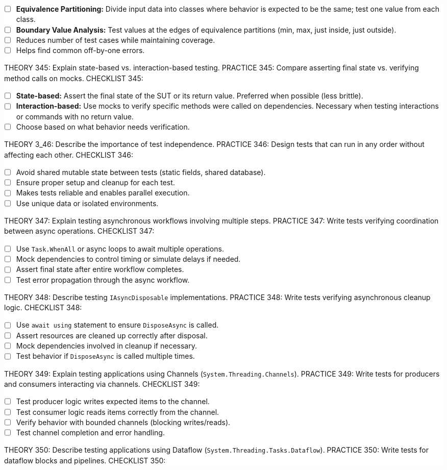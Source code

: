 - [ ] **Equivalence Partitioning:** Divide input data into classes where behavior is expected to be the same; test one value from each class.
- [ ] **Boundary Value Analysis:** Test values at the edges of equivalence partitions (min, max, just inside, just outside).
- [ ] Reduces number of test cases while maintaining coverage.
- [ ] Helps find common off-by-one errors.

THEORY 345: Explain state-based vs. interaction-based testing.
PRACTICE 345: Compare asserting final state vs. verifying method calls on mocks.
CHECKLIST 345:

- [ ] **State-based:** Assert the final state of the SUT or its return value. Preferred when possible (less brittle).
- [ ] **Interaction-based:** Use mocks to verify specific methods were called on dependencies. Necessary when testing interactions or commands with no return value.
- [ ] Choose based on what behavior needs verification.

THEORY 3_46: Describe the importance of test independence.
PRACTICE 346: Design tests that can run in any order without affecting each other.
CHECKLIST 346:

- [ ] Avoid shared mutable state between tests (static fields, shared database).
- [ ] Ensure proper setup and cleanup for each test.
- [ ] Makes tests reliable and enables parallel execution.
- [ ] Use unique data or isolated environments.

THEORY 347: Explain testing asynchronous workflows involving multiple steps.
PRACTICE 347: Write tests verifying coordination between async operations.
CHECKLIST 347:

- [ ] Use `Task.WhenAll` or async loops to await multiple operations.
- [ ] Mock dependencies to control timing or simulate delays if needed.
- [ ] Assert final state after entire workflow completes.
- [ ] Test error propagation through the async workflow.

THEORY 348: Describe testing `IAsyncDisposable` implementations.
PRACTICE 348: Write tests verifying asynchronous cleanup logic.
CHECKLIST 348:

- [ ] Use `await using` statement to ensure `DisposeAsync` is called.
- [ ] Assert resources are cleaned up correctly after disposal.
- [ ] Mock dependencies involved in cleanup if necessary.
- [ ] Test behavior if `DisposeAsync` is called multiple times.

THEORY 349: Explain testing applications using Channels (`System.Threading.Channels`).
PRACTICE 349: Write tests for producers and consumers interacting via channels.
CHECKLIST 349:

- [ ] Test producer logic writes expected items to the channel.
- [ ] Test consumer logic reads items correctly from the channel.
- [ ] Verify behavior with bounded channels (blocking writes/reads).
- [ ] Test channel completion and error handling.

THEORY 350: Describe testing applications using Dataflow (`System.Threading.Tasks.Dataflow`).
PRACTICE 350: Write tests for dataflow blocks and pipelines.
CHECKLIST 350:
